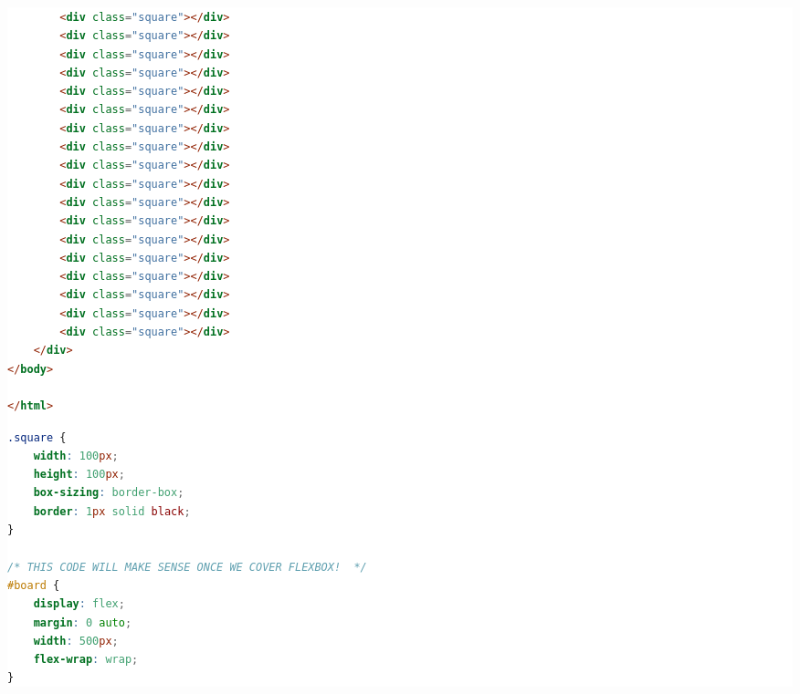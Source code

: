 ```html
        <div class="square"></div>
        <div class="square"></div>
        <div class="square"></div>
        <div class="square"></div>
        <div class="square"></div>
        <div class="square"></div>
        <div class="square"></div>
        <div class="square"></div>
        <div class="square"></div>
        <div class="square"></div>
        <div class="square"></div>
        <div class="square"></div>
        <div class="square"></div>
        <div class="square"></div>
        <div class="square"></div>
        <div class="square"></div>
        <div class="square"></div>
        <div class="square"></div>
    </div>
</body>

</html>
```

```css
.square {
    width: 100px;
    height: 100px;
    box-sizing: border-box;
    border: 1px solid black;
}

/* THIS CODE WILL MAKE SENSE ONCE WE COVER FLEXBOX!  */
#board {
    display: flex;
    margin: 0 auto;
    width: 500px;
    flex-wrap: wrap;
}
```
